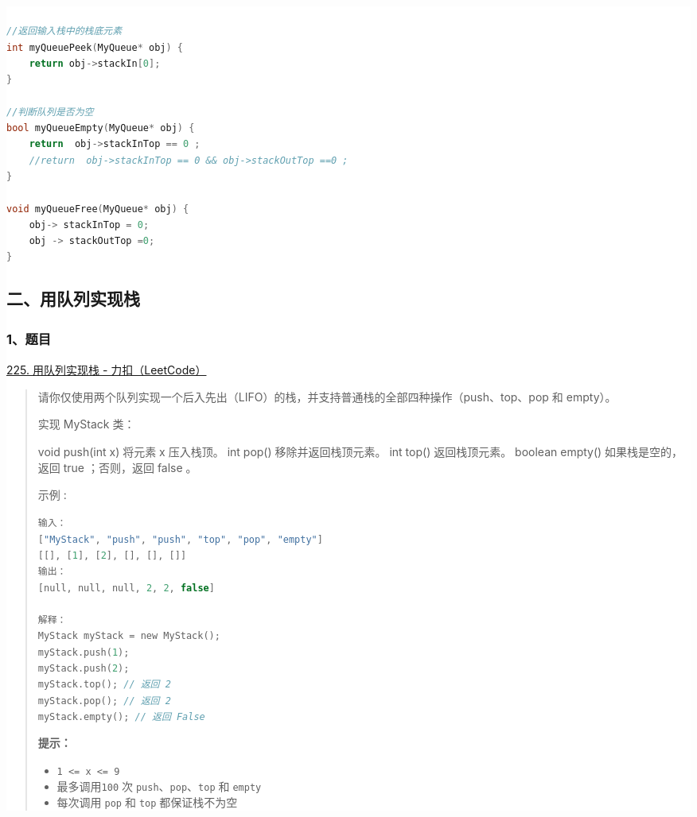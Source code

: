 ```c

//返回输入栈中的栈底元素
int myQueuePeek(MyQueue* obj) {
    return obj->stackIn[0];
}

//判断队列是否为空
bool myQueueEmpty(MyQueue* obj) {
    return  obj->stackInTop == 0 ;
    //return  obj->stackInTop == 0 && obj->stackOutTop ==0 ;
}

void myQueueFree(MyQueue* obj) {
    obj-> stackInTop = 0;
    obj -> stackOutTop =0;
}

```



## 二、用队列实现栈

### 1、题目

[225. 用队列实现栈 - 力扣（LeetCode）](https://leetcode.cn/problems/implement-stack-using-queues/)

> 请你仅使用两个队列实现一个后入先出（LIFO）的栈，并支持普通栈的全部四种操作（push、top、pop 和 empty）。
>
> 实现 MyStack 类：
>
> void push(int x) 将元素 x 压入栈顶。
> int pop() 移除并返回栈顶元素。
> int top() 返回栈顶元素。
> boolean empty() 如果栈是空的，返回 true ；否则，返回 false 。
>
> 示例 :
>
> ```c
> 输入：
> ["MyStack", "push", "push", "top", "pop", "empty"]
> [[], [1], [2], [], [], []]
> 输出：
> [null, null, null, 2, 2, false]
> 
> 解释：
> MyStack myStack = new MyStack();
> myStack.push(1);
> myStack.push(2);
> myStack.top(); // 返回 2
> myStack.pop(); // 返回 2
> myStack.empty(); // 返回 False
> ```
>
> **提示：**
>
> - `1 <= x <= 9`
> - 最多调用`100` 次 `push`、`pop`、`top` 和 `empty`
> - 每次调用 `pop` 和 `top` 都保证栈不为空
